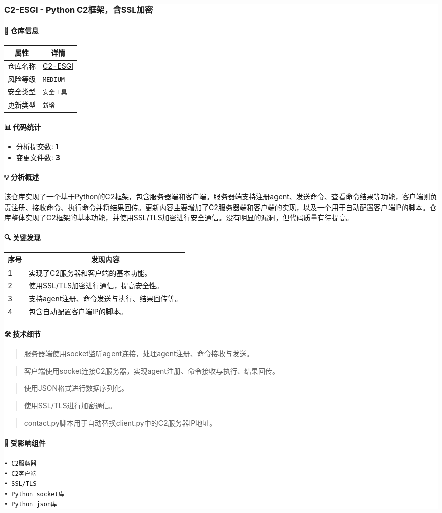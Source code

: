 
### C2-ESGI - Python C2框架，含SSL加密

#### 📌 仓库信息

| 属性 | 详情 |
|------|------|
| 仓库名称 | [C2-ESGI](https://github.com/JustThinkingHard/C2-ESGI) |
| 风险等级 | `MEDIUM` |
| 安全类型 | `安全工具` |
| 更新类型 | `新增` |

#### 📊 代码统计

- 分析提交数: **1**
- 变更文件数: **3**

#### 💡 分析概述

该仓库实现了一个基于Python的C2框架，包含服务器端和客户端。服务器端支持注册agent、发送命令、查看命令结果等功能，客户端则负责注册、接收命令、执行命令并将结果回传。更新内容主要增加了C2服务器端和客户端的实现，以及一个用于自动配置客户端IP的脚本。仓库整体实现了C2框架的基本功能，并使用SSL/TLS加密进行安全通信。没有明显的漏洞，但代码质量有待提高。

#### 🔍 关键发现

| 序号 | 发现内容 |
|------|----------|
| 1 | 实现了C2服务器和客户端的基本功能。 |
| 2 | 使用SSL/TLS加密进行通信，提高安全性。 |
| 3 | 支持agent注册、命令发送与执行、结果回传等。 |
| 4 | 包含自动配置客户端IP的脚本。 |

#### 🛠️ 技术细节

> 服务器端使用socket监听agent连接，处理agent注册、命令接收与发送。

> 客户端使用socket连接C2服务器，实现agent注册、命令接收与执行、结果回传。

> 使用JSON格式进行数据序列化。

> 使用SSL/TLS进行加密通信。

> contact.py脚本用于自动替换client.py中的C2服务器IP地址。


#### 🎯 受影响组件

```
• C2服务器
• C2客户端
• SSL/TLS
• Python socket库
• Python json库
```

